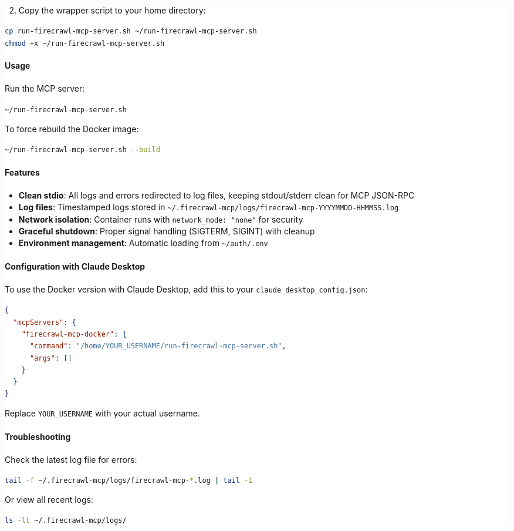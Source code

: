2. Copy the wrapper script to your home directory:

```bash
cp run-firecrawl-mcp-server.sh ~/run-firecrawl-mcp-server.sh
chmod +x ~/run-firecrawl-mcp-server.sh
```

#### Usage

Run the MCP server:

```bash
~/run-firecrawl-mcp-server.sh
```

To force rebuild the Docker image:

```bash
~/run-firecrawl-mcp-server.sh --build
```

#### Features

- **Clean stdio**: All logs and errors redirected to log files, keeping stdout/stderr clean for MCP JSON-RPC
- **Log files**: Timestamped logs stored in `~/.firecrawl-mcp/logs/firecrawl-mcp-YYYYMMDD-HHMMSS.log`
- **Network isolation**: Container runs with `network_mode: "none"` for security
- **Graceful shutdown**: Proper signal handling (SIGTERM, SIGINT) with cleanup
- **Environment management**: Automatic loading from `~/auth/.env`

#### Configuration with Claude Desktop

To use the Docker version with Claude Desktop, add this to your `claude_desktop_config.json`:

```json
{
  "mcpServers": {
    "firecrawl-mcp-docker": {
      "command": "/home/YOUR_USERNAME/run-firecrawl-mcp-server.sh",
      "args": []
    }
  }
}
```

Replace `YOUR_USERNAME` with your actual username.

#### Troubleshooting

Check the latest log file for errors:

```bash
tail -f ~/.firecrawl-mcp/logs/firecrawl-mcp-*.log | tail -1
```

Or view all recent logs:

```bash
ls -lt ~/.firecrawl-mcp/logs/
```
